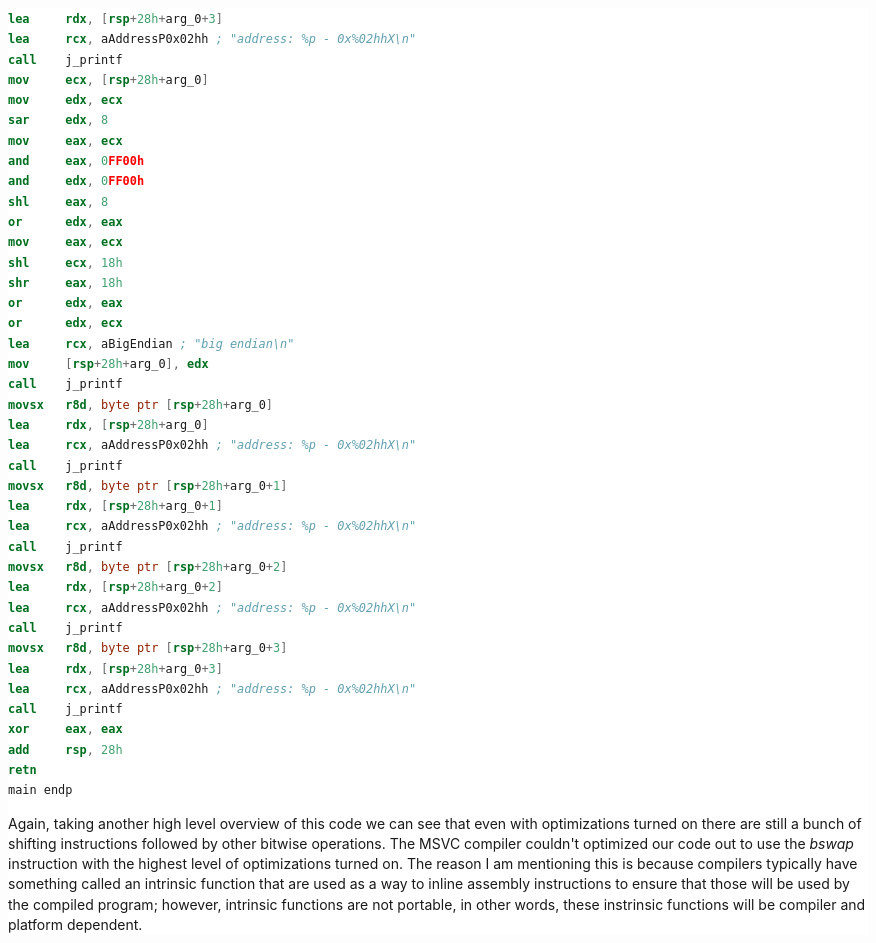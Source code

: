 ```nasm
lea     rdx, [rsp+28h+arg_0+3]
lea     rcx, aAddressP0x02hh ; "address: %p - 0x%02hhX\n"
call    j_printf
mov     ecx, [rsp+28h+arg_0]
mov     edx, ecx
sar     edx, 8
mov     eax, ecx
and     eax, 0FF00h
and     edx, 0FF00h
shl     eax, 8
or      edx, eax
mov     eax, ecx
shl     ecx, 18h
shr     eax, 18h
or      edx, eax
or      edx, ecx
lea     rcx, aBigEndian ; "big endian\n"
mov     [rsp+28h+arg_0], edx
call    j_printf
movsx   r8d, byte ptr [rsp+28h+arg_0]
lea     rdx, [rsp+28h+arg_0]
lea     rcx, aAddressP0x02hh ; "address: %p - 0x%02hhX\n"
call    j_printf
movsx   r8d, byte ptr [rsp+28h+arg_0+1]
lea     rdx, [rsp+28h+arg_0+1]
lea     rcx, aAddressP0x02hh ; "address: %p - 0x%02hhX\n"
call    j_printf
movsx   r8d, byte ptr [rsp+28h+arg_0+2]
lea     rdx, [rsp+28h+arg_0+2]
lea     rcx, aAddressP0x02hh ; "address: %p - 0x%02hhX\n"
call    j_printf
movsx   r8d, byte ptr [rsp+28h+arg_0+3]
lea     rdx, [rsp+28h+arg_0+3]
lea     rcx, aAddressP0x02hh ; "address: %p - 0x%02hhX\n"
call    j_printf
xor     eax, eax
add     rsp, 28h
retn
main endp
```

Again, taking another high level overview of this code we can see that even with optimizations turned on there are still a bunch of shifting
instructions followed by other bitwise operations. The MSVC compiler couldn't optimized our code out to use the _bswap_ instruction with
the highest level of optimizations turned on. The reason I am mentioning this is because compilers typically have something called an 
intrinsic function that are used as a way to inline assembly instructions to ensure that those will be used by the compiled program; however,
intrinsic functions are not portable, in other words, these instrinsic functions will be compiler and platform dependent.
